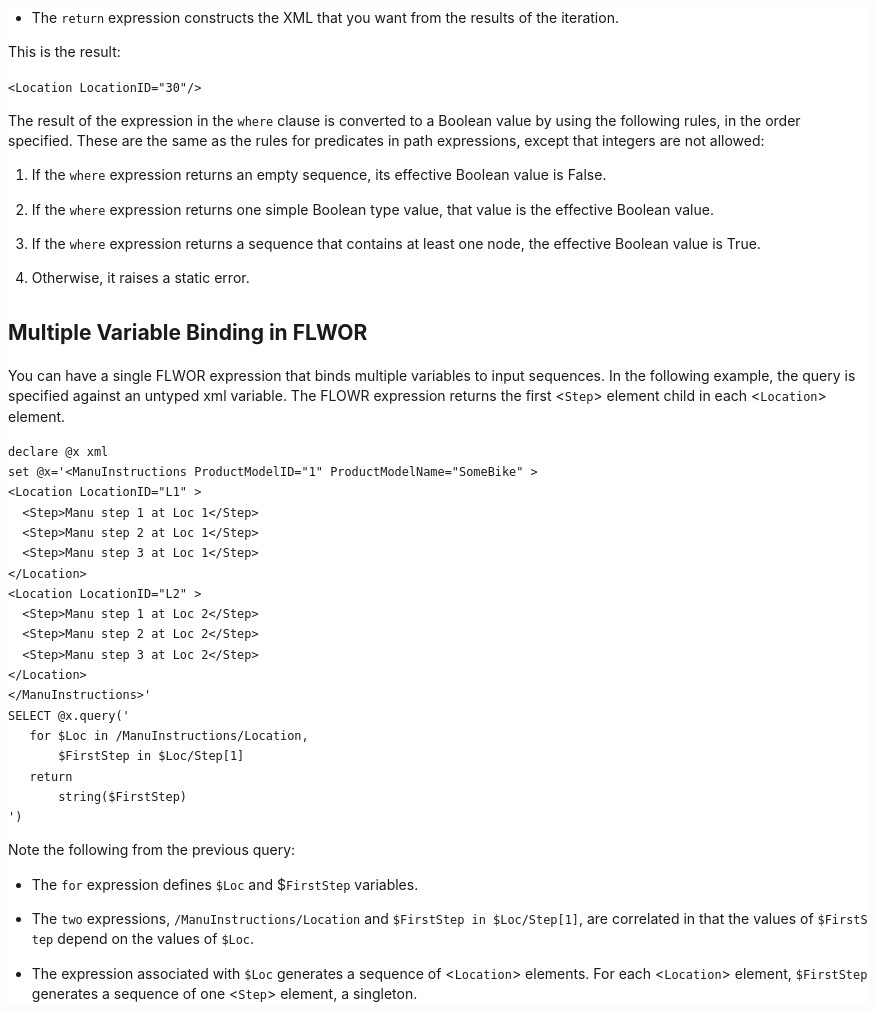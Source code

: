 -   The `return` expression constructs the XML that you want from the results of the iteration.  
  
 This is the result:  
  
```  
<Location LocationID="30"/>   
```  
  
 The result of the expression in the `where` clause is converted to a Boolean value by using the following rules, in the order specified. These are the same as the rules for predicates in path expressions, except that integers are not allowed:  
  
1.  If the `where` expression returns an empty sequence, its effective Boolean value is False.  
  
2.  If the `where` expression returns one simple Boolean type value, that value is the effective Boolean value.  
  
3.  If the `where` expression returns a sequence that contains at least one node, the effective Boolean value is True.  
  
4.  Otherwise, it raises a static error.  
  
## Multiple Variable Binding in FLWOR  
 You can have a single FLWOR expression that binds multiple variables to input sequences. In the following example, the query is specified against an untyped xml variable. The FLOWR expression returns the first <`Step`> element child in each <`Location`> element.  
  
```  
declare @x xml  
set @x='<ManuInstructions ProductModelID="1" ProductModelName="SomeBike" >  
<Location LocationID="L1" >  
  <Step>Manu step 1 at Loc 1</Step>  
  <Step>Manu step 2 at Loc 1</Step>  
  <Step>Manu step 3 at Loc 1</Step>  
</Location>  
<Location LocationID="L2" >  
  <Step>Manu step 1 at Loc 2</Step>  
  <Step>Manu step 2 at Loc 2</Step>  
  <Step>Manu step 3 at Loc 2</Step>  
</Location>  
</ManuInstructions>'  
SELECT @x.query('  
   for $Loc in /ManuInstructions/Location,  
       $FirstStep in $Loc/Step[1]  
   return   
       string($FirstStep)  
')  
```  
  
 Note the following from the previous query:  
  
-   The `for` expression defines `$Loc` and $`FirstStep` variables.  
  
-   The `two` expressions, `/ManuInstructions/Location` and `$FirstStep in $Loc/Step[1]`, are correlated in that the values of `$FirstStep` depend on the values of `$Loc`.  
  
-   The expression associated with `$Loc` generates a sequence of <`Location`> elements. For each <`Location`> element, `$FirstStep` generates a sequence of one <`Step`> element, a singleton.  
  